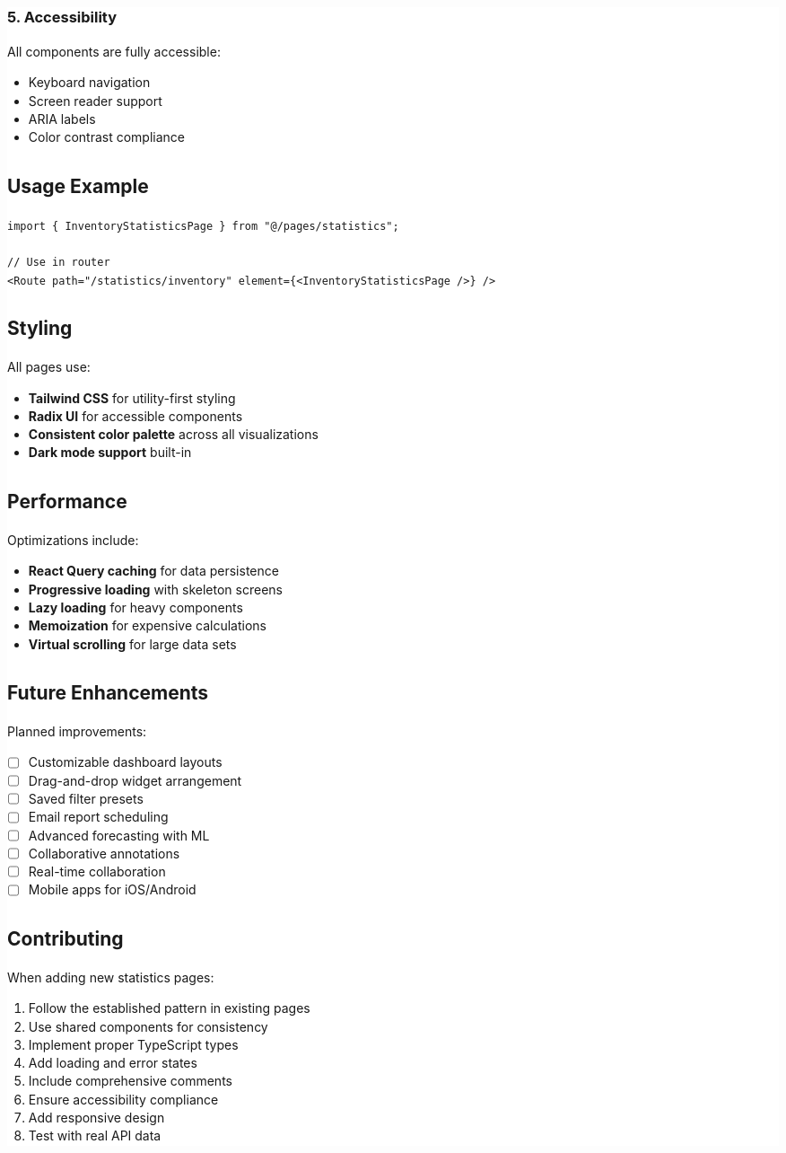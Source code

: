 ### 5. Accessibility
All components are fully accessible:
- Keyboard navigation
- Screen reader support
- ARIA labels
- Color contrast compliance

## Usage Example

```tsx
import { InventoryStatisticsPage } from "@/pages/statistics";

// Use in router
<Route path="/statistics/inventory" element={<InventoryStatisticsPage />} />
```

## Styling

All pages use:
- **Tailwind CSS** for utility-first styling
- **Radix UI** for accessible components
- **Consistent color palette** across all visualizations
- **Dark mode support** built-in

## Performance

Optimizations include:
- **React Query caching** for data persistence
- **Progressive loading** with skeleton screens
- **Lazy loading** for heavy components
- **Memoization** for expensive calculations
- **Virtual scrolling** for large data sets

## Future Enhancements

Planned improvements:
- [ ] Customizable dashboard layouts
- [ ] Drag-and-drop widget arrangement
- [ ] Saved filter presets
- [ ] Email report scheduling
- [ ] Advanced forecasting with ML
- [ ] Collaborative annotations
- [ ] Real-time collaboration
- [ ] Mobile apps for iOS/Android

## Contributing

When adding new statistics pages:
1. Follow the established pattern in existing pages
2. Use shared components for consistency
3. Implement proper TypeScript types
4. Add loading and error states
5. Include comprehensive comments
6. Ensure accessibility compliance
7. Add responsive design
8. Test with real API data
